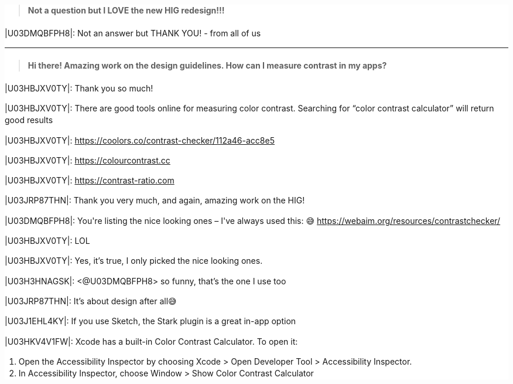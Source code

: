 > ####  Not a question but I LOVE the new HIG redesign!!!


|U03DMQBFPH8|:
Not an answer but THANK YOU! - from all of us

--- 
> ####  Hi there! Amazing work on the design guidelines. How can I measure contrast in my apps?


|U03HBJXV0TY|:
Thank you so much!

|U03HBJXV0TY|:
There are good tools online for measuring color contrast. Searching for “color contrast calculator” will return good results

|U03HBJXV0TY|:
<https://coolors.co/contrast-checker/112a46-acc8e5>

|U03HBJXV0TY|:
<https://colourcontrast.cc>

|U03HBJXV0TY|:
<https://contrast-ratio.com>

|U03JRP87THN|:
Thank you very much, and again, amazing work on the HIG!

|U03DMQBFPH8|:
You're listing the nice looking ones – I've always used this:  :sweat_smile: <https://webaim.org/resources/contrastchecker/>

|U03HBJXV0TY|:
LOL

|U03HBJXV0TY|:
Yes, it’s true, I only picked the nice looking ones.

|U03H3HNAGSK|:
<@U03DMQBFPH8> so funny, that’s the one I use too

|U03JRP87THN|:
It’s about design after all:sweat_smile:

|U03J1EHL4KY|:
If you use Sketch, the Stark plugin is a great in-app option

|U03HKV4V1FW|:
Xcode has a built-in Color Contrast Calculator. To open it:
1. Open the Accessibility Inspector by choosing Xcode &gt; Open Developer Tool &gt; Accessibility Inspector.
2. In Accessibility Inspector, choose Window &gt; Show Color Contrast Calculator
